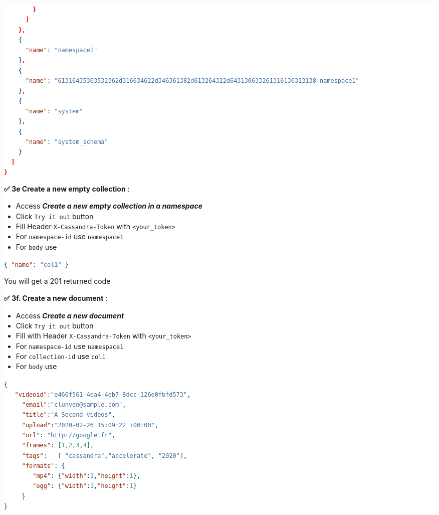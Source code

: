 ```json
        }
      ]
    },
    {
      "name": "namespace1"
    },
    {
      "name": "61316435303532362d316634622d346361382d613264322d643130633261316130313138_namespace1"
    },
    {
      "name": "system"
    },
    {
      "name": "system_schema"
    }
  ]
}
```

**✅ 3e Create a new empty collection** :

- Access ***Create a new empty collection in a namespace***
- Click `Try it out` button
- Fill Header `X-Cassandra-Token` with `<your_token>`
- For `namespace-id` use `namespace1`
- For `body` use 

```json
{ "name": "col1" }
```

You will get a 201 returned code

**✅ 3f. Create a new document** :

- Access ***Create a new document***
- Click `Try it out` button
- Fill with Header `X-Cassandra-Token` with `<your_token>`
- For `namespace-id` use `namespace1`
- For `collection-id` use `col1`
- For `body` use 

```json
{
   "videoid":"e466f561-4ea4-4eb7-8dcc-126e0fbfd573",
     "email":"clunven@sample.com",
     "title":"A Second videos",
     "upload":"2020-02-26 15:09:22 +00:00",
     "url": "http://google.fr",
     "frames": [1,2,3,4],
     "tags":   [ "cassandra","accelerate", "2020"],
     "formats": { 
        "mp4": {"width":1,"height":1},
        "ogg": {"width":1,"height":1}
     }
}
```
